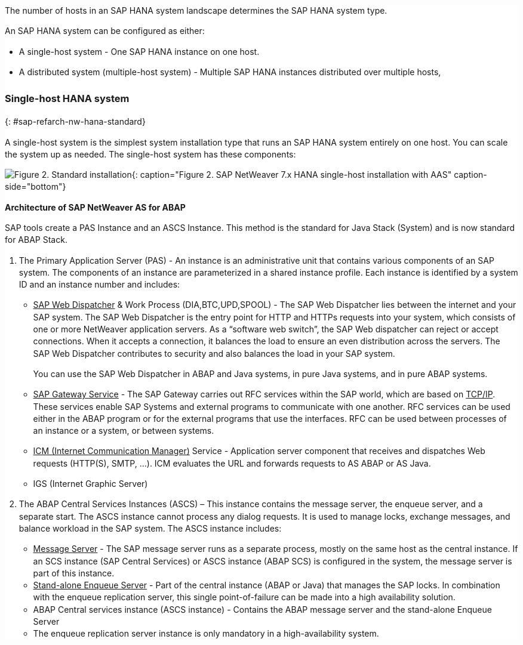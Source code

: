 The number of hosts in an SAP HANA system landscape determines the SAP HANA system type. 

An SAP HANA system can be configured as either: 

* A single-host system - One SAP HANA instance on one host. 

* A distributed system (multiple-host system) - Multiple SAP HANA instances distributed over multiple hosts, 

### Single-host HANA system
{: #sap-refarch-nw-hana-standard}

A single-host system is the simplest system installation type that runs an SAP HANA system entirely on one host. You can scale the system up as needed. The single-host system has these components: 

![Figure 2. Standard installation](images/refarch-sap-hana-single-host-only.svg "SAP NEtWeaver 7.x HANA standard installation with AAS"){: caption="Figure 2. SAP NetWeaver 7.x HANA single-host installation with AAS" caption-side="bottom"}

**Architecture of SAP NetWeaver AS for ABAP**

SAP tools create a PAS Instance and an ASCS Instance. This method is the standard for Java Stack (System) and is now standard for ABAP Stack.

1. The Primary Application Server (PAS) - An instance is an administrative unit that contains various components of an SAP system. The components of an instance are parameterized in a shared instance profile. Each instance is identified by a system ID and an instance number and includes:

   * [SAP Web Dispatcher](https://help.sap.com/saphelp_snc700_ehp01/helpdata/en/f9/e2350eca7f4a109eb0a7bc63135e27/frameset.htm) & Work Process (DIA,BTC,UPD,SPOOL) - The SAP Web Dispatcher lies between the internet and your SAP system. The SAP Web Dispatcher is the entry point for HTTP and HTTPs requests into your system, which consists of one or more NetWeaver application servers. As a “software web switch”, the SAP Web dispatcher can reject or accept connections. When it accepts a connection, it balances the load to ensure an even distribution across the servers. The SAP Web Dispatcher contributes to security and also balances the load in your SAP system.

     You can use the SAP Web Dispatcher in ABAP and Java systems, in pure Java systems, and in pure ABAP systems.

   * [SAP Gateway Service](https://help.sap.com/saphelp_snc700_ehp01/helpdata/en/f9/e2350eca7f4a109eb0a7bc63135e27/frameset.htm) - The SAP Gateway carries out RFC services within the SAP world, which are based on [TCP/IP](https://help.sap.com/saphelp_snc700_ehp01/helpdata/en/35/26b431afab52b9e10000009b38f974/content.htm). These services enable SAP Systems and external programs to communicate with one another. RFC services can be used either in the ABAP program or for the external programs that use the interfaces. RFC can be used between processes of an instance or a system, or between systems.

   * [ICM (Internet Communication Manager)](https://help.sap.com/saphelp_snc700_ehp01/helpdata/en/f9/e2350eca7f4a109eb0a7bc63135e27/frameset.htm) Service - Application server component that receives and dispatches Web requests (HTTP(S), SMTP, …). ICM evaluates the URL and forwards requests to AS ABAP or AS Java.
   *  IGS (Internet Graphic Server)

2. The ABAP Central Services Instances (ASCS) – This instance contains the message server, the enqueue server, and a separate start. The ASCS instance cannot process any dialog requests. It is used to manage locks, exchange messages, and balance workload in the SAP system. The ASCS instance includes:

    * [Message Server](https://help.sap.com/saphelp_snc700_ehp01/helpdata/en/f9/e2350eca7f4a109eb0a7bc63135e27/frameset.htm) - The SAP message server runs as a separate process, mostly on the same host as the central instance. If an SCS instance (SAP Central Services) or ASCS instance (ABAP SCS) is configured in the system, the message server is part of this instance.
    * [Stand-alone Enqueue Server](https://help.sap.com/saphelp_snc700_ehp01/helpdata/en/f9/e2350eca7f4a109eb0a7bc63135e27/frameset.htm) - Part of the central instance (ABAP or Java) that manages the SAP locks. In combination with the enqueue replication server, this single point-of-failure can be made into a high availability solution.
    * ABAP Central services instance (ASCS instance) - Contains the ABAP message server and the stand-alone Enqueue Server 
    * The enqueue replication server instance is only mandatory in a high-availability system.
